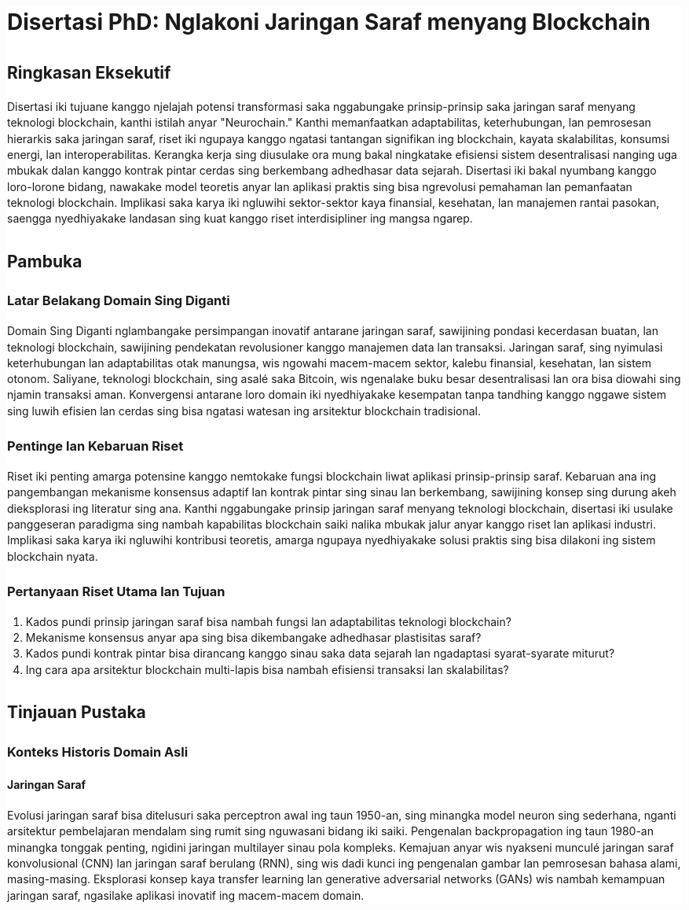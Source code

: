 # Disertasi PhD: Nglakoni Jaringan Saraf menyang Blockchain

## Ringkasan Eksekutif
Disertasi iki tujuane kanggo njelajah potensi transformasi saka nggabungake prinsip-prinsip saka jaringan saraf menyang teknologi blockchain, kanthi istilah anyar "Neurochain." Kanthi memanfaatkan adaptabilitas, keterhubungan, lan pemrosesan hierarkis saka jaringan saraf, riset iki ngupaya kanggo ngatasi tantangan signifikan ing blockchain, kayata skalabilitas, konsumsi energi, lan interoperabilitas. Kerangka kerja sing diusulake ora mung bakal ningkatake efisiensi sistem desentralisasi nanging uga mbukak dalan kanggo kontrak pintar cerdas sing berkembang adhedhasar data sejarah. Disertasi iki bakal nyumbang kanggo loro-lorone bidang, nawakake model teoretis anyar lan aplikasi praktis sing bisa ngrevolusi pemahaman lan pemanfaatan teknologi blockchain. Implikasi saka karya iki ngluwihi sektor-sektor kaya finansial, kesehatan, lan manajemen rantai pasokan, saengga nyedhiyakake landasan sing kuat kanggo riset interdisipliner ing mangsa ngarep.

## Pambuka

### Latar Belakang Domain Sing Diganti
Domain Sing Diganti nglambangake persimpangan inovatif antarane jaringan saraf, sawijining pondasi kecerdasan buatan, lan teknologi blockchain, sawijining pendekatan revolusioner kanggo manajemen data lan transaksi. Jaringan saraf, sing nyimulasi keterhubungan lan adaptabilitas otak manungsa, wis ngowahi macem-macem sektor, kalebu finansial, kesehatan, lan sistem otonom. Saliyane, teknologi blockchain, sing asalé saka Bitcoin, wis ngenalake buku besar desentralisasi lan ora bisa diowahi sing njamin transaksi aman. Konvergensi antarane loro domain iki nyedhiyakake kesempatan tanpa tandhing kanggo nggawe sistem sing luwih efisien lan cerdas sing bisa ngatasi watesan ing arsitektur blockchain tradisional.

### Pentinge lan Kebaruan Riset
Riset iki penting amarga potensine kanggo nemtokake fungsi blockchain liwat aplikasi prinsip-prinsip saraf. Kebaruan ana ing pangembangan mekanisme konsensus adaptif lan kontrak pintar sing sinau lan berkembang, sawijining konsep sing durung akeh dieksplorasi ing literatur sing ana. Kanthi nggabungake prinsip jaringan saraf menyang teknologi blockchain, disertasi iki usulake panggeseran paradigma sing nambah kapabilitas blockchain saiki nalika mbukak jalur anyar kanggo riset lan aplikasi industri. Implikasi saka karya iki ngluwihi kontribusi teoretis, amarga ngupaya nyedhiyakake solusi praktis sing bisa dilakoni ing sistem blockchain nyata.

### Pertanyaan Riset Utama lan Tujuan
1. Kados pundi prinsip jaringan saraf bisa nambah fungsi lan adaptabilitas teknologi blockchain?
2. Mekanisme konsensus anyar apa sing bisa dikembangake adhedhasar plastisitas saraf?
3. Kados pundi kontrak pintar bisa dirancang kanggo sinau saka data sejarah lan ngadaptasi syarat-syarate miturut?
4. Ing cara apa arsitektur blockchain multi-lapis bisa nambah efisiensi transaksi lan skalabilitas?

## Tinjauan Pustaka

### Konteks Historis Domain Asli
#### Jaringan Saraf
Evolusi jaringan saraf bisa ditelusuri saka perceptron awal ing taun 1950-an, sing minangka model neuron sing sederhana, nganti arsitektur pembelajaran mendalam sing rumit sing nguwasani bidang iki saiki. Pengenalan backpropagation ing taun 1980-an minangka tonggak penting, ngidini jaringan multilayer sinau pola kompleks. Kemajuan anyar wis nyakseni munculé jaringan saraf konvolusional (CNN) lan jaringan saraf berulang (RNN), sing wis dadi kunci ing pengenalan gambar lan pemrosesan bahasa alami, masing-masing. Eksplorasi konsep kaya transfer learning lan generative adversarial networks (GANs) wis nambah kemampuan jaringan saraf, ngasilake aplikasi inovatif ing macem-macem domain.
